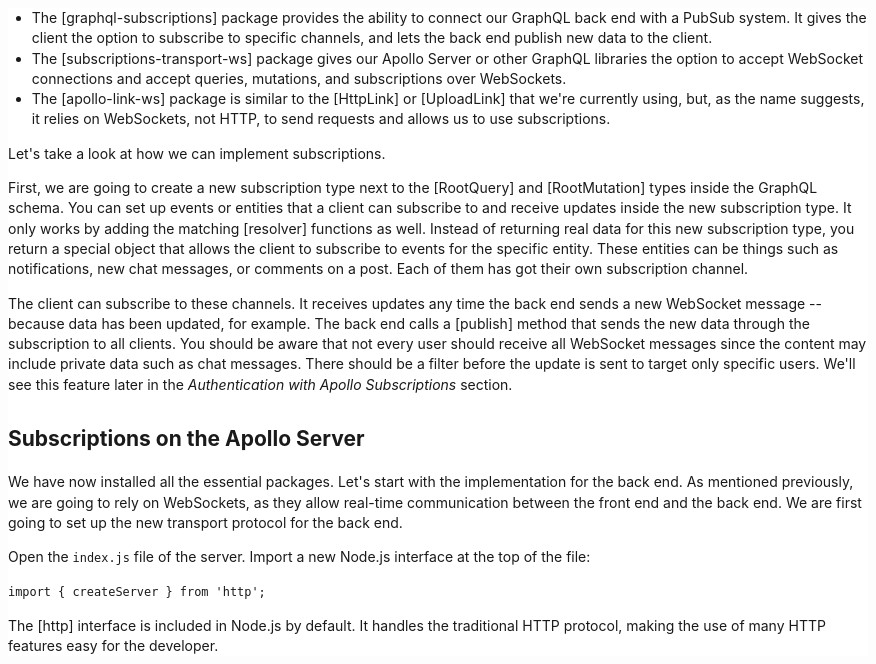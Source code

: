 -   The [graphql-subscriptions] package provides the ability to
    connect our GraphQL back end with a PubSub system. It gives the
    client the option to subscribe to specific channels, and lets the
    back end publish new data to the client.
-   The [subscriptions-transport-ws] package gives our Apollo
    Server or other GraphQL libraries the option to accept WebSocket
    connections and accept queries, mutations, and subscriptions over
    WebSockets.
-   The [apollo-link-ws] package is similar to the
    [HttpLink] or [UploadLink] that we\'re currently using,
    but, as the name suggests, it relies on WebSockets, not HTTP, to
    send requests and allows us to use subscriptions.

Let\'s take a look at how we can implement subscriptions.

First, we are going to create a new subscription type next to the
[RootQuery] and [RootMutation] types inside the GraphQL
schema. You can set up events or entities that a client can subscribe to
and receive updates inside the new subscription type. It only works by
adding the matching [resolver] functions as well. Instead of
returning real data for this new subscription type, you return a special
object that allows the client to subscribe to events for the specific
entity. These entities can be things such as notifications, new chat
messages, or comments on a post. Each of them has got their own
subscription channel.

The client can subscribe to these channels. It receives updates any time
the back end sends a new WebSocket message -- because data has been
updated, for example. The back end calls a [publish] method that
sends the new data through the subscription to all clients. You should
be aware that not every user should receive all WebSocket messages since
the content may include private data such as chat messages. There should
be a filter before the update is sent to target only specific users.
We\'ll see this feature later in the *Authentication with Apollo
Subscriptions* section.



Subscriptions on the Apollo Server
----------------------------------

We have now installed all the essential packages. Let\'s start with the
implementation for the back end. As mentioned previously, we are going
to rely on WebSockets, as they allow real-time communication between the
front end and the back end. We are first going to set up the new
transport protocol for the back end.

Open the `index.js` file of the server. Import a new Node.js
interface at the top of the file:

```
import { createServer } from 'http';
```


The [http] interface is included in Node.js by default. It handles
the traditional HTTP protocol, making the use of many HTTP features easy
for the developer.
